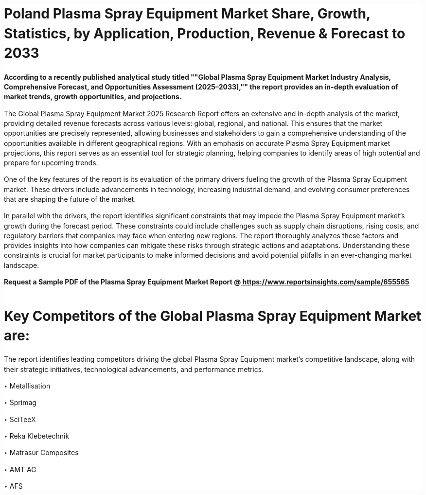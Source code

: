 # Poland Plasma Spray Equipment Market Share, Growth, Statistics, by Application, Production, Revenue & Forecast to 2033

<strong>According to a recently published analytical study titled ""Global Plasma Spray Equipment Market Industry Analysis, Comprehensive Forecast, and Opportunities Assessment (2025–2033),"" the report provides an in-depth evaluation of market trends, growth opportunities, and projections.</strong>

The Global <a href=https://www.reportsinsights.com/sample/655565>Plasma Spray Equipment Market 2025 </a> Research Report offers an extensive and in-depth analysis of the market, providing detailed revenue forecasts across various levels: global, regional, and national. This ensures that the market opportunities are precisely represented, allowing businesses and stakeholders to gain a comprehensive understanding of the opportunities available in different geographical regions. With an emphasis on accurate Plasma Spray Equipment market projections, this report serves as an essential tool for strategic planning, helping companies to identify areas of high potential and prepare for upcoming trends.

One of the key features of the report is its evaluation of the primary drivers fueling the growth of the Plasma Spray Equipment market. These drivers include advancements in technology, increasing industrial demand, and evolving consumer preferences that are shaping the future of the market. 

In parallel with the drivers, the report identifies significant constraints that may impede the Plasma Spray Equipment market’s growth during the forecast period. These constraints could include challenges such as supply chain disruptions, rising costs, and regulatory barriers that companies may face when entering new regions. The report thoroughly analyzes these factors and provides insights into how companies can mitigate these risks through strategic actions and adaptations. Understanding these constraints is crucial for market participants to make informed decisions and avoid potential pitfalls in an ever-changing market landscape.

<strong>Request a Sample PDF of the Plasma Spray Equipment Market Report </strong><strong>@<a href=https://www.reportsinsights.com/sample/655565> https://www.reportsinsights.com/sample/655565</a></strong></font>

# <strong>Key Competitors of the Global Plasma Spray Equipment Market are:</strong>

The report identifies leading competitors driving the global Plasma Spray Equipment market’s competitive landscape, along with their strategic initiatives, technological advancements, and performance metrics.

‣ Metallisation

‣ Sprimag

‣ SciTeeX

‣ Reka Klebetechnik

‣ Matrasur Composites

‣ AMT AG

‣ AFS
